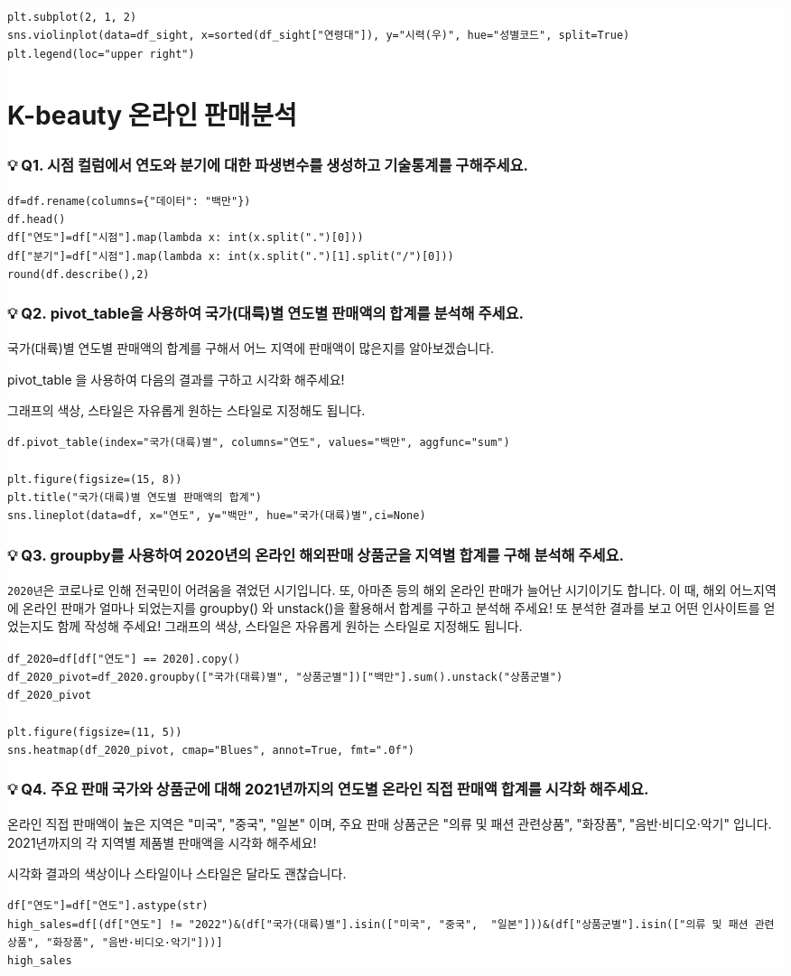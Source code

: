     plt.subplot(2, 1, 2)
    sns.violinplot(data=df_sight, x=sorted(df_sight["연령대"]), y="시력(우)", hue="성별코드", split=True)
    plt.legend(loc="upper right")

# K-beauty 온라인 판매분석

### 💡 Q1. 시점 컬럼에서 연도와 분기에 대한 파생변수를 생성하고 기술통계를 구해주세요.

    df=df.rename(columns={"데이터": "백만"})
    df.head()
    df["연도"]=df["시점"].map(lambda x: int(x.split(".")[0]))
    df["분기"]=df["시점"].map(lambda x: int(x.split(".")[1].split("/")[0]))
    round(df.describe(),2)

### 💡 Q2. pivot_table을 사용하여 국가(대륙)별 연도별 판매액의 합계를 분석해 주세요.

국가(대륙)별 연도별 판매액의 합계를 구해서 어느 지역에 판매액이 많은지를 알아보겠습니다.

pivot_table 을 사용하여 다음의 결과를 구하고 시각화 해주세요!

그래프의 색상, 스타일은 자유롭게 원하는 스타일로 지정해도 됩니다.

    df.pivot_table(index="국가(대륙)별", columns="연도", values="백만", aggfunc="sum")

    plt.figure(figsize=(15, 8))
    plt.title("국가(대륙)별 연도별 판매액의 합계")
    sns.lineplot(data=df, x="연도", y="백만", hue="국가(대륙)별",ci=None)

### 💡 Q3. groupby를 사용하여 2020년의 온라인 해외판매 상품군을 지역별 합계를 구해 분석해 주세요.

`2020년`은 코로나로 인해 전국민이 어려움을 겪었던 시기입니다. 또, 아마존 등의 해외 온라인 판매가 늘어난 시기이기도 합니다. 이 때, 해외 어느지역에 온라인 판매가 얼마나 되었는지를 groupby() 와 unstack()을 활용해서 합계를 구하고 분석해 주세요! 또 분석한 결과를 보고 어떤 인사이트를 얻었는지도 함께 작성해 주세요!
그래프의 색상, 스타일은 자유롭게 원하는 스타일로 지정해도 됩니다.

    df_2020=df[df["연도"] == 2020].copy()
    df_2020_pivot=df_2020.groupby(["국가(대륙)별", "상품군별"])["백만"].sum().unstack("상품군별")
    df_2020_pivot

    plt.figure(figsize=(11, 5))
    sns.heatmap(df_2020_pivot, cmap="Blues", annot=True, fmt=".0f")

### 💡 Q4. 주요 판매 국가와 상품군에 대해 2021년까지의 연도별 온라인 직접 판매액 합계를 시각화 해주세요.

온라인 직접 판매액이 높은 지역은 "미국", "중국", "일본" 이며, 주요 판매 상품군은 "의류 및 패션 관련상품", "화장품", "음반·비디오·악기" 입니다. 2021년까지의 각 지역별 제품별 판매액을 시각화 해주세요!

시각화 결과의 색상이나 스타일이나 스타일은 달라도 괜찮습니다.

    df["연도"]=df["연도"].astype(str)
    high_sales=df[(df["연도"] != "2022")&(df["국가(대륙)별"].isin(["미국", "중국",  "일본"]))&(df["상품군별"].isin(["의류 및 패션 관련상품", "화장품", "음반·비디오·악기"]))]
    high_sales
